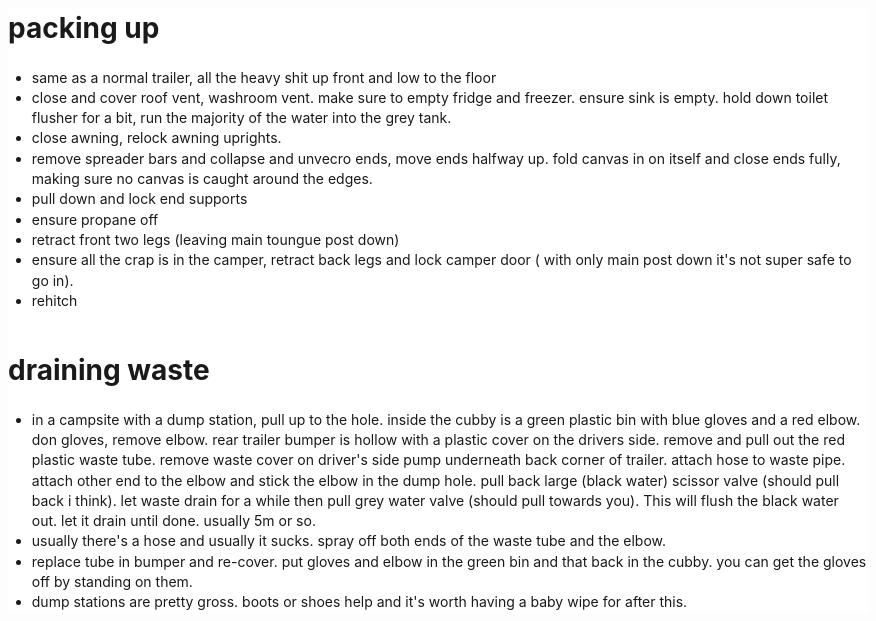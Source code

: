 # packing up
- same as a normal trailer, all the heavy shit up front and low to the floor
- close and cover roof vent, washroom vent.  make sure to empty fridge and freezer.  ensure sink is empty.  hold down toilet flusher for a bit, run the majority of the water into the grey tank.
- close awning, relock awning uprights.
- remove spreader bars and collapse and unvecro ends, move ends halfway up.  fold canvas in on itself and close ends fully, making sure no canvas is caught around the edges.
- pull down and lock end supports
- ensure propane off
- retract front two legs (leaving main toungue post down)
- ensure all the crap is in the camper,  retract back legs and lock camper door ( with only main post down it's not super safe to go in).
- rehitch

# draining waste
- in a campsite with a dump station, pull up to the hole.  inside the cubby is a green plastic bin with blue gloves and a red elbow.  don gloves, remove elbow.  rear trailer bumper is hollow with a plastic cover on the drivers side.  remove and pull out the red plastic waste tube.  remove waste cover on driver's side pump underneath back corner of trailer.  attach hose to waste pipe.  attach other end to the elbow and stick the elbow in the dump hole.  pull back large (black water) scissor valve (should pull back i think).  let waste drain for a while then pull grey water valve (should pull towards you).  This will flush the black water out.  let it drain until done.  usually 5m or so.
- usually there's a hose and usually it sucks.  spray off both ends of the waste tube and the elbow.
- replace tube in bumper and re-cover.  put gloves and elbow in the green bin and that back in the cubby.  you can get the gloves off by standing on them.
- dump stations are pretty gross.  boots or shoes help and it's worth having a baby wipe for after this.
